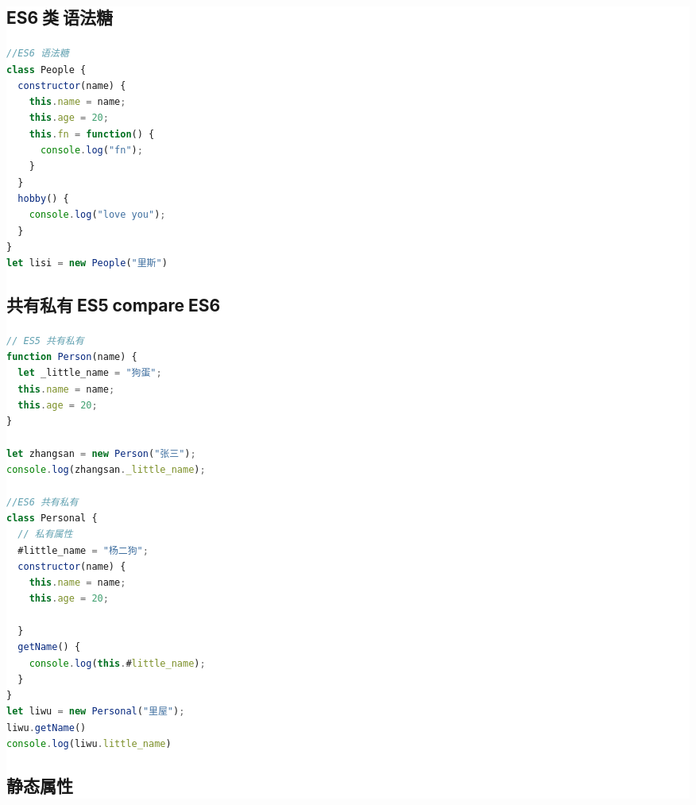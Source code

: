 ## ES6 类 语法糖

~~~ javascript
//ES6 语法糖
class People {
  constructor(name) {
    this.name = name;
    this.age = 20;
    this.fn = function() {
      console.log("fn");
    }
  }
  hobby() {
    console.log("love you");
  }
}
let lisi = new People("里斯")
~~~

## 共有私有 ES5 compare ES6

~~~ javascript	
// ES5 共有私有
function Person(name) {
  let _little_name = "狗蛋";
  this.name = name;
  this.age = 20;
}

let zhangsan = new Person("张三");
console.log(zhangsan._little_name);

//ES6 共有私有
class Personal {
  // 私有属性
  #little_name = "杨二狗";
  constructor(name) {
    this.name = name;
    this.age = 20;

  }
  getName() {
    console.log(this.#little_name);
  }
}
let liwu = new Personal("里屋");
liwu.getName()
console.log(liwu.little_name)
~~~

## 静态属性
